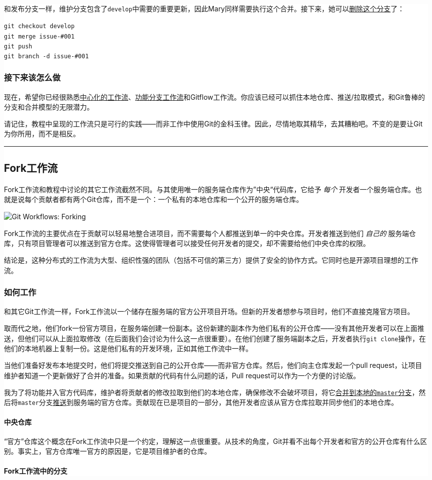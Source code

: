 和发布分支一样，维护分支包含了`develop`中需要的重要更新，因此Mary同样需要执行这个合并。接下来，她可以[删除这个分支](https://github.com/geeeeeeeeek/git-recipes/wiki/3.4-%E4%BD%BF%E7%94%A8%E5%88%86%E6%94%AF#git-branch)了：

``` 
git checkout develop
git merge issue-#001
git push
git branch -d issue-#001
```

### 接下来该怎么做

现在，希望你已经很熟悉[中心化的工作流](https://github.com/geeeeeeeeek/git-recipes/wiki/3.5-%E5%B8%B8%E8%A7%81%E5%B7%A5%E4%BD%9C%E6%B5%81%E6%AF%94%E8%BE%83#%E4%B8%AD%E5%BF%83%E5%8C%96%E7%9A%84%E5%B7%A5%E4%BD%9C%E6%B5%81)、[功能分支工作流](https://github.com/geeeeeeeeek/git-recipes/wiki/3.5-%E5%B8%B8%E8%A7%81%E5%B7%A5%E4%BD%9C%E6%B5%81%E6%AF%94%E8%BE%83#feature%E5%88%86%E6%94%AF%E7%9A%84%E5%B7%A5%E4%BD%9C%E6%B5%81)和Gitflow工作流。你应该已经可以抓住本地仓库、推送/拉取模式，和Git鲁棒的分支和合并模型的无限潜力。

请记住，教程中呈现的工作流只是可行的实践——而非工作中使用Git的金科玉律。因此，尽情地取其精华，去其糟粕吧。不变的是要让Git为你所用，而不是相反。

---

## Fork工作流

Fork工作流和教程中讨论的其它工作流截然不同。与其使用唯一的服务端仓库作为”中央“代码库，它给予 *每个* 开发者一个服务端仓库。也就是说每个贡献者都有两个Git仓库，而不是一个：一个私有的本地仓库和一个公开的服务端仓库。



![Git Workflows: Forking](https://www.atlassian.com/git/images/tutorials/collaborating/comparing-workflows/forking-workflow/01.svg)



Fork工作流的主要优点在于贡献可以轻易地整合进项目，而不需要每个人都推送到单一的中央仓库。开发者推送到他们 *自己的* 服务端仓库，只有项目管理者可以推送到官方仓库。这使得管理者可以接受任何开发者的提交，却不需要给他们中央仓库的权限。

结论是，这种分布式的工作流为大型、组织性强的团队（包括不可信的第三方）提供了安全的协作方式。它同时也是开源项目理想的工作流。

### 如何工作

和其它Git工作流一样，Fork工作流以一个储存在服务端的官方公开项目开场。但新的开发者想参与项目时，他们不直接克隆官方项目。

取而代之地，他们fork一份官方项目，在服务端创建一份副本。这份新建的副本作为他们私有的公开仓库——没有其他开发者可以在上面推送，但他们可以从上面拉取修改（在后面我们会讨论为什么这一点很重要）。在他们创建了服务端副本之后，开发者执行`git clone`操作，在他们的本地机器上复制一份。这是他们私有的开发环境，正如其他工作流中一样。

当他们准备好发布本地提交时，他们将提交推送到自己的公开仓库——而非官方仓库。然后，他们向主仓库发起一个pull request，让项目维护者知道一个更新做好了合并的准备。如果贡献的代码有什么问题的话，Pull request可以作为一个方便的讨论版。

我为了将功能并入官方代码库，维护者将贡献者的修改拉取到他们的本地仓库，确保修改不会破坏项目，将它[合并到本地的`master`分支](https://github.com/geeeeeeeeek/git-recipes/wiki/3.4-%E4%BD%BF%E7%94%A8%E5%88%86%E6%94%AF#git-merge)，然后将`master`分支[推送](https://github.com/geeeeeeeeek/git-recipes/wiki/3.2-%E4%BF%9D%E6%8C%81%E5%90%8C%E6%AD%A5#git-push)到服务端的官方仓库。贡献现在已是项目的一部分，其他开发者应该从官方仓库拉取并同步他们的本地仓库。

#### 中央仓库

“官方”仓库这个概念在Fork工作流中只是一个约定，理解这一点很重要。从技术的角度，Git并看不出每个开发者和官方的公开仓库有什么区别。事实上，官方仓库唯一官方的原因是，它是项目维护者的仓库。

#### Fork工作流中的分支
